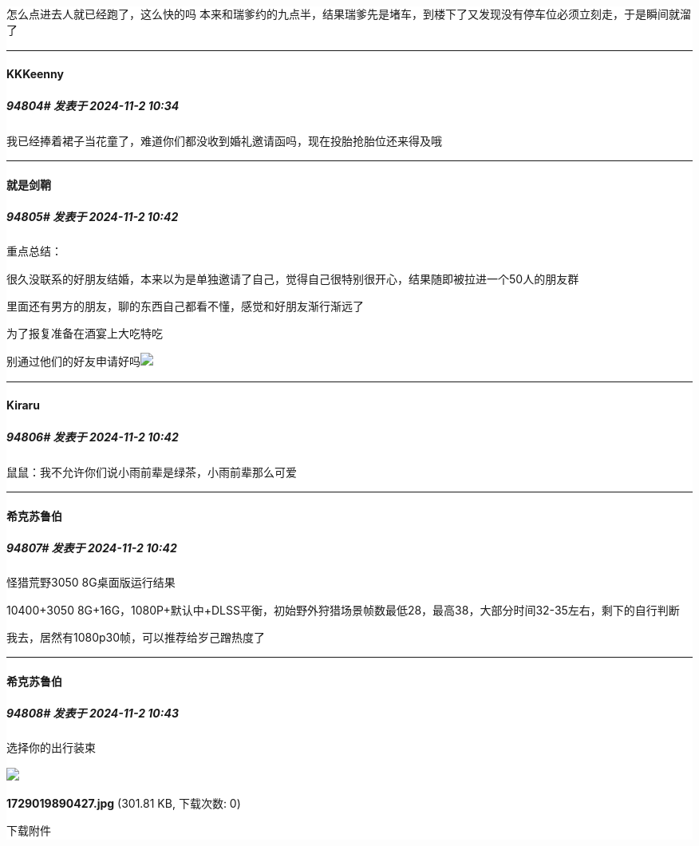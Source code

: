 怎么点进去人就已经跑了，这么快的吗</blockquote>
本来和瑞爹约的九点半，结果瑞爹先是堵车，到楼下了又发现没有停车位必须立刻走，于是瞬间就溜了


*****

####  KKKeenny  
##### 94804#       发表于 2024-11-2 10:34

我已经捧着裙子当花童了，难道你们都没收到婚礼邀请函吗，现在投胎抢胎位还来得及哦


*****

####  就是剑鞘  
##### 94805#       发表于 2024-11-2 10:42

重点总结：

很久没联系的好朋友结婚，本来以为是单独邀请了自己，觉得自己很特别很开心，结果随即被拉进一个50人的朋友群

里面还有男方的朋友，聊的东西自己都看不懂，感觉和好朋友渐行渐远了

为了报复准备在酒宴上大吃特吃

别通过他们的好友申请好吗<img src="https://static.saraba1st.com/image/smiley/face2017/076.png" referrerpolicy="no-referrer">

*****

####  Kiraru  
##### 94806#       发表于 2024-11-2 10:42

鼠鼠：我不允许你们说小雨前辈是绿茶，小雨前辈那么可爱

*****

####  希克苏鲁伯  
##### 94807#       发表于 2024-11-2 10:42

怪猎荒野3050 8G桌面版运行结果

10400+3050 8G+16G，1080P+默认中+DLSS平衡，初始野外狩猎场景帧数最低28，最高38，大部分时间32-35左右，剩下的自行判断

我去，居然有1080p30帧，可以推荐给岁己蹭热度了

*****

####  希克苏鲁伯  
##### 94808#       发表于 2024-11-2 10:43

选择你的出行装束

<img src="https://img.saraba1st.com/forum/202411/02/104355cyeesc4piyc3k2zs.jpg" referrerpolicy="no-referrer">

<strong>1729019890427.jpg</strong> (301.81 KB, 下载次数: 0)

下载附件
